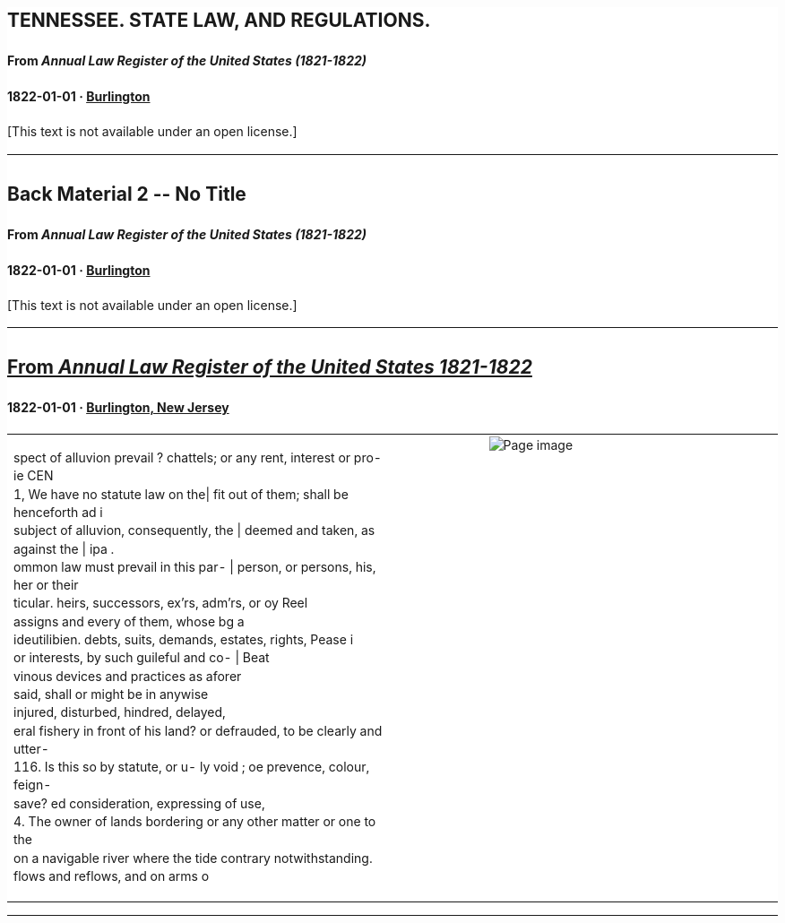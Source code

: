 ## TENNESSEE. STATE LAW, AND REGULATIONS.

#### From _Annual Law Register of the United States (1821-1822)_

#### 1822-01-01 &middot; [Burlington](http://dbpedia.org/resource/Burlington%2C_New_Jersey)

[This text is not available under an open license.]

---

## Back Material 2 -- No Title

#### From _Annual Law Register of the United States (1821-1822)_

#### 1822-01-01 &middot; [Burlington](http://dbpedia.org/resource/Burlington%2C_New_Jersey)

[This text is not available under an open license.]

---

## [From _Annual Law Register of the United States 1821-1822_](https://archive.org/details/sim_annual-law-register-of-the-united-states_1822_3/page/n144/mode/1up?view=theater)

#### 1822-01-01 &middot; [Burlington, New Jersey](http://dbpedia.org/resource/Burlington%2C_New_Jersey)

<table style="width: 100%;"><tr><td style="width: 50%">

  
spect of alluvion prevail ? chattels; or any rent, interest or pro- ie CEN  
1, We have no statute law on the| fit out of them; shall be henceforth ad i  
subject of alluvion, consequently, the | deemed and taken, as against the | ipa .  
ommon law must prevail in this par- | person, or persons, his, her or their  
ticular. heirs, successors, ex’rs, adm’rs, or oy Reel  
assigns and every of them, whose bg a  
ideutilibien. debts, suits, demands, estates, rights, Pease i  
or interests, by such guileful and co- | Beat  
vinous devices and practices as aforer  
said, shall or might be in anywise  
injured, disturbed, hindred, delayed,  
eral fishery in front of his land? or defrauded, to be clearly and utter-  
116. Is this so by statute, or u- ly void ; oe prevence, colour, feign-  
save? ed consideration, expressing of use,  
4. The owner of lands bordering or any other matter or one to the  
on a navigable river where the tide contrary notwithstanding.  
flows and reflows, and on arms o
</td><td style="width: 50%; max-height: 75%; margin: auto; display: block;">
<img alt="Page image" src="https://iiif.archive.org/image/iiif/2/sim_annual-law-register-of-the-united-states_1822_3%2Fsim_annual-law-register-of-the-united-states_1822_3_jp2.zip%2Fsim_annual-law-register-of-the-united-states_1822_3_jp2%2Fsim_annual-law-register-of-the-united-states_1822_3_0144.jp2/pct:6.531531531531532,17.74907749077491,93.46846846846847,26.789667896678967/600,/0/default.jpg"/>
</td>
</tr></table>

---